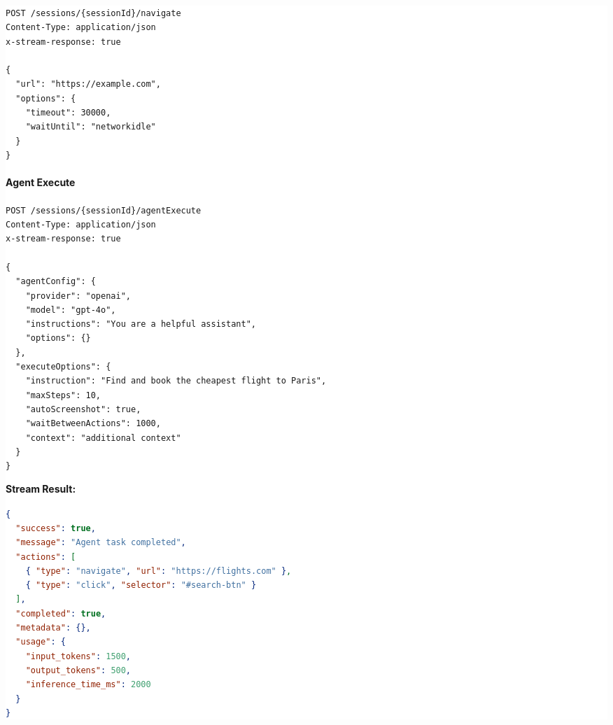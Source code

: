 ```http
POST /sessions/{sessionId}/navigate
Content-Type: application/json
x-stream-response: true

{
  "url": "https://example.com",
  "options": {
    "timeout": 30000,
    "waitUntil": "networkidle"
  }
}
```

#### Agent Execute

```http
POST /sessions/{sessionId}/agentExecute
Content-Type: application/json
x-stream-response: true

{
  "agentConfig": {
    "provider": "openai",
    "model": "gpt-4o",
    "instructions": "You are a helpful assistant",
    "options": {}
  },
  "executeOptions": {
    "instruction": "Find and book the cheapest flight to Paris",
    "maxSteps": 10,
    "autoScreenshot": true,
    "waitBetweenActions": 1000,
    "context": "additional context"
  }
}
```

**Stream Result:**

```json
{
  "success": true,
  "message": "Agent task completed",
  "actions": [
    { "type": "navigate", "url": "https://flights.com" },
    { "type": "click", "selector": "#search-btn" }
  ],
  "completed": true,
  "metadata": {},
  "usage": {
    "input_tokens": 1500,
    "output_tokens": 500,
    "inference_time_ms": 2000
  }
}
```
